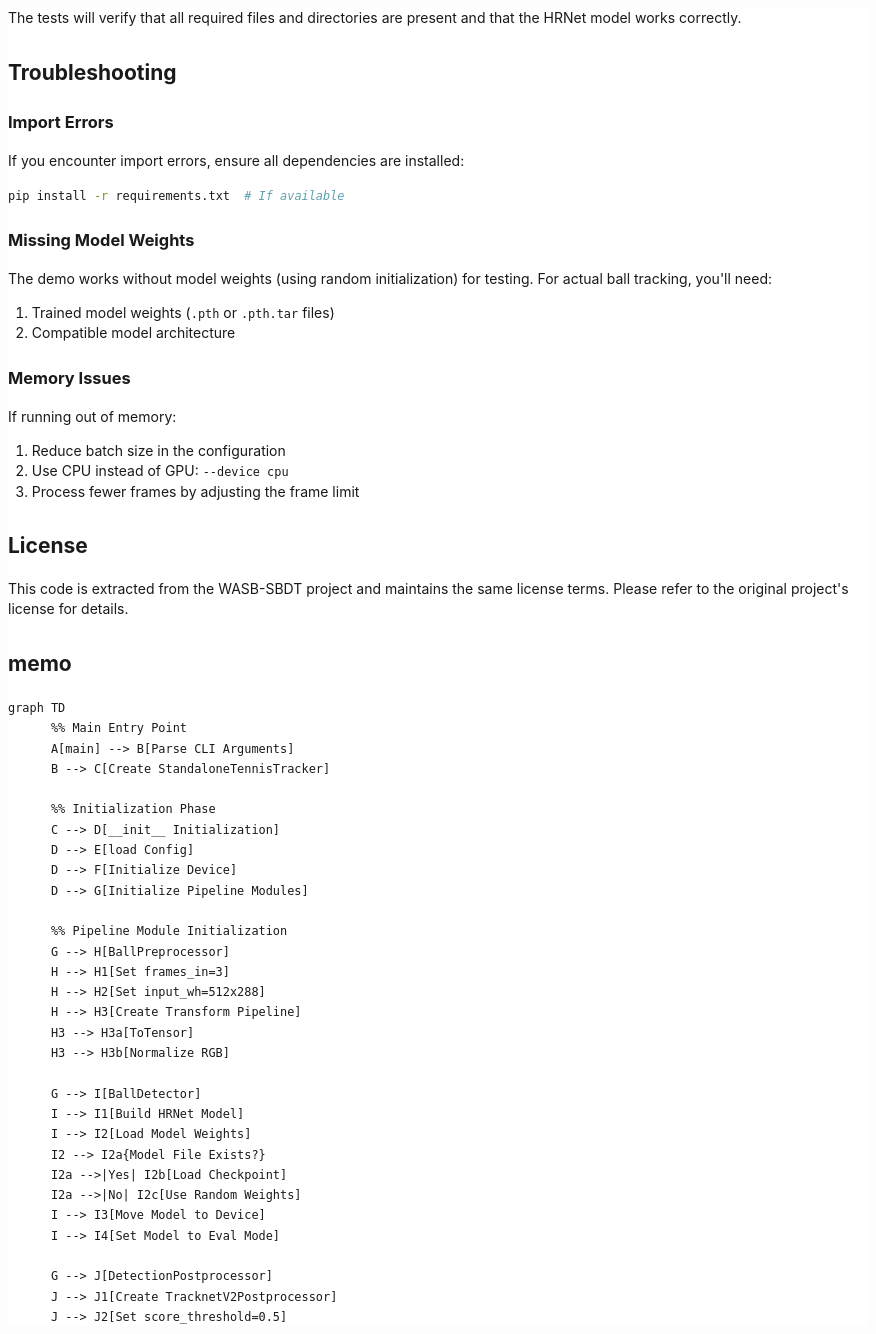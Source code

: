 The tests will verify that all required files and directories are present and that the HRNet model works correctly.

## Troubleshooting

### Import Errors
If you encounter import errors, ensure all dependencies are installed:
```bash
pip install -r requirements.txt  # If available
```

### Missing Model Weights
The demo works without model weights (using random initialization) for testing. For actual ball tracking, you'll need:
1. Trained model weights (`.pth` or `.pth.tar` files)
2. Compatible model architecture

### Memory Issues
If running out of memory:
1. Reduce batch size in the configuration
2. Use CPU instead of GPU: `--device cpu`
3. Process fewer frames by adjusting the frame limit

## License

This code is extracted from the WASB-SBDT project and maintains the same license terms. Please refer to the original project's license for details.

## memo

```mermaid
graph TD
      %% Main Entry Point
      A[main] --> B[Parse CLI Arguments]
      B --> C[Create StandaloneTennisTracker]

      %% Initialization Phase
      C --> D[__init__ Initialization]
      D --> E[load Config]
      D --> F[Initialize Device]
      D --> G[Initialize Pipeline Modules]

      %% Pipeline Module Initialization
      G --> H[BallPreprocessor]
      H --> H1[Set frames_in=3]
      H --> H2[Set input_wh=512x288]
      H --> H3[Create Transform Pipeline]
      H3 --> H3a[ToTensor]
      H3 --> H3b[Normalize RGB]

      G --> I[BallDetector]
      I --> I1[Build HRNet Model]
      I --> I2[Load Model Weights]
      I2 --> I2a{Model File Exists?}
      I2a -->|Yes| I2b[Load Checkpoint]
      I2a -->|No| I2c[Use Random Weights]
      I --> I3[Move Model to Device]
      I --> I4[Set Model to Eval Mode]

      G --> J[DetectionPostprocessor]
      J --> J1[Create TracknetV2Postprocessor]
      J --> J2[Set score_threshold=0.5]
```